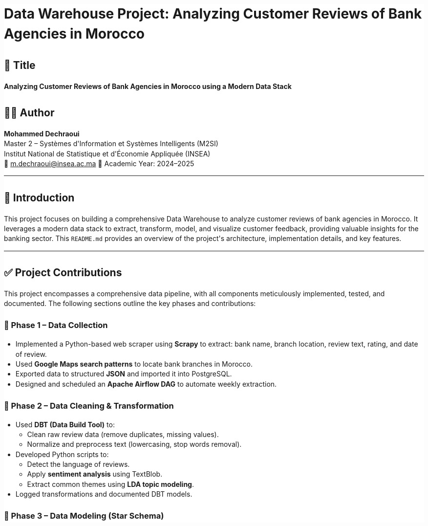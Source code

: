 # Data Warehouse Project: Analyzing Customer Reviews of Bank Agencies in Morocco

## 📌 Title
**Analyzing Customer Reviews of Bank Agencies in Morocco using a Modern Data Stack**

## 👨‍💻 Author
**Mohammed Dechraoui**  
Master 2 – Systèmes d'Information et Systèmes Intelligents (M2SI)  
Institut National de Statistique et d'Économie Appliquée (INSEA)  
📧 m.dechraoui@insea.ac.ma 
📅 Academic Year: 2024–2025  

---

## 📝 Introduction

This project focuses on building a comprehensive Data Warehouse to analyze customer reviews of bank agencies in Morocco. It leverages a modern data stack to extract, transform, model, and visualize customer feedback, providing valuable insights for the banking sector. This `README.md` provides an overview of the project's architecture, implementation details, and key features.

---

## ✅ Project Contributions

This project encompasses a comprehensive data pipeline, with all components meticulously implemented, tested, and documented. The following sections outline the key phases and contributions:

### 🔹 Phase 1 – Data Collection

- Implemented a Python-based web scraper using **Scrapy** to extract: bank name, branch location, review text, rating, and date of review.
- Used **Google Maps search patterns** to locate bank branches in Morocco.
- Exported data to structured **JSON** and imported it into PostgreSQL.
- Designed and scheduled an **Apache Airflow DAG** to automate weekly extraction.

### 🔹 Phase 2 – Data Cleaning & Transformation

- Used **DBT (Data Build Tool)** to:
  - Clean raw review data (remove duplicates, missing values).
  - Normalize and preprocess text (lowercasing, stop words removal).
- Developed Python scripts to:
  - Detect the language of reviews.
  - Apply **sentiment analysis** using TextBlob.
  - Extract common themes using **LDA topic modeling**.
- Logged transformations and documented DBT models.

### 🔹 Phase 3 – Data Modeling (Star Schema)
